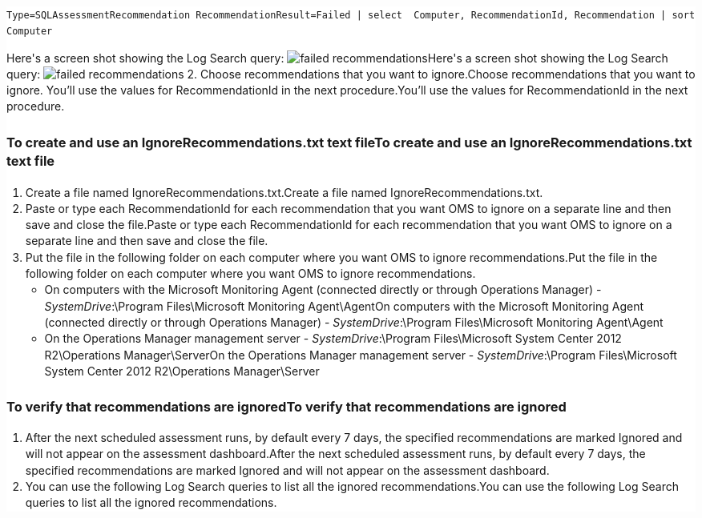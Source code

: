    ```
   Type=SQLAssessmentRecommendation RecommendationResult=Failed | select  Computer, RecommendationId, Recommendation | sort  Computer
   ```

   <span data-ttu-id="301e8-218">Here's a screen shot showing the Log Search query: ![failed recommendations](https://docstestmedia1.blob.core.windows.net/azure-media/articles/log-analytics/media/log-analytics-sql-assessment/sql-assess-failed-recommendations.png)</span><span class="sxs-lookup"><span data-stu-id="301e8-218">Here's a screen shot showing the Log Search query: ![failed recommendations](https://docstestmedia1.blob.core.windows.net/azure-media/articles/log-analytics/media/log-analytics-sql-assessment/sql-assess-failed-recommendations.png)</span></span>
2. <span data-ttu-id="301e8-219">Choose recommendations that you want to ignore.</span><span class="sxs-lookup"><span data-stu-id="301e8-219">Choose recommendations that you want to ignore.</span></span> <span data-ttu-id="301e8-220">You’ll use the values for RecommendationId in the next procedure.</span><span class="sxs-lookup"><span data-stu-id="301e8-220">You’ll use the values for RecommendationId in the next procedure.</span></span>

### <a name="to-create-and-use-an-ignorerecommendationstxt-text-file"></a><span data-ttu-id="301e8-221">To create and use an IgnoreRecommendations.txt text file</span><span class="sxs-lookup"><span data-stu-id="301e8-221">To create and use an IgnoreRecommendations.txt text file</span></span>
1. <span data-ttu-id="301e8-222">Create a file named IgnoreRecommendations.txt.</span><span class="sxs-lookup"><span data-stu-id="301e8-222">Create a file named IgnoreRecommendations.txt.</span></span>
2. <span data-ttu-id="301e8-223">Paste or type each RecommendationId for each recommendation that you want OMS to ignore on a separate line and then save and close the file.</span><span class="sxs-lookup"><span data-stu-id="301e8-223">Paste or type each RecommendationId for each recommendation that you want OMS to ignore on a separate line and then save and close the file.</span></span>
3. <span data-ttu-id="301e8-224">Put the file in the following folder on each computer where you want OMS to ignore recommendations.</span><span class="sxs-lookup"><span data-stu-id="301e8-224">Put the file in the following folder on each computer where you want OMS to ignore recommendations.</span></span>
   * <span data-ttu-id="301e8-225">On computers with the Microsoft Monitoring Agent (connected directly or through Operations Manager) - *SystemDrive*:\Program Files\Microsoft Monitoring Agent\Agent</span><span class="sxs-lookup"><span data-stu-id="301e8-225">On computers with the Microsoft Monitoring Agent (connected directly or through Operations Manager) - *SystemDrive*:\Program Files\Microsoft Monitoring Agent\Agent</span></span>
   * <span data-ttu-id="301e8-226">On the Operations Manager management server - *SystemDrive*:\Program Files\Microsoft System Center 2012 R2\Operations Manager\Server</span><span class="sxs-lookup"><span data-stu-id="301e8-226">On the Operations Manager management server - *SystemDrive*:\Program Files\Microsoft System Center 2012 R2\Operations Manager\Server</span></span>

### <a name="to-verify-that-recommendations-are-ignored"></a><span data-ttu-id="301e8-227">To verify that recommendations are ignored</span><span class="sxs-lookup"><span data-stu-id="301e8-227">To verify that recommendations are ignored</span></span>
1. <span data-ttu-id="301e8-228">After the next scheduled assessment runs, by default every 7 days, the specified recommendations are marked Ignored and will not appear on the assessment dashboard.</span><span class="sxs-lookup"><span data-stu-id="301e8-228">After the next scheduled assessment runs, by default every 7 days, the specified recommendations are marked Ignored and will not appear on the assessment dashboard.</span></span>
2. <span data-ttu-id="301e8-229">You can use the following Log Search queries to list all the ignored recommendations.</span><span class="sxs-lookup"><span data-stu-id="301e8-229">You can use the following Log Search queries to list all the ignored recommendations.</span></span>
